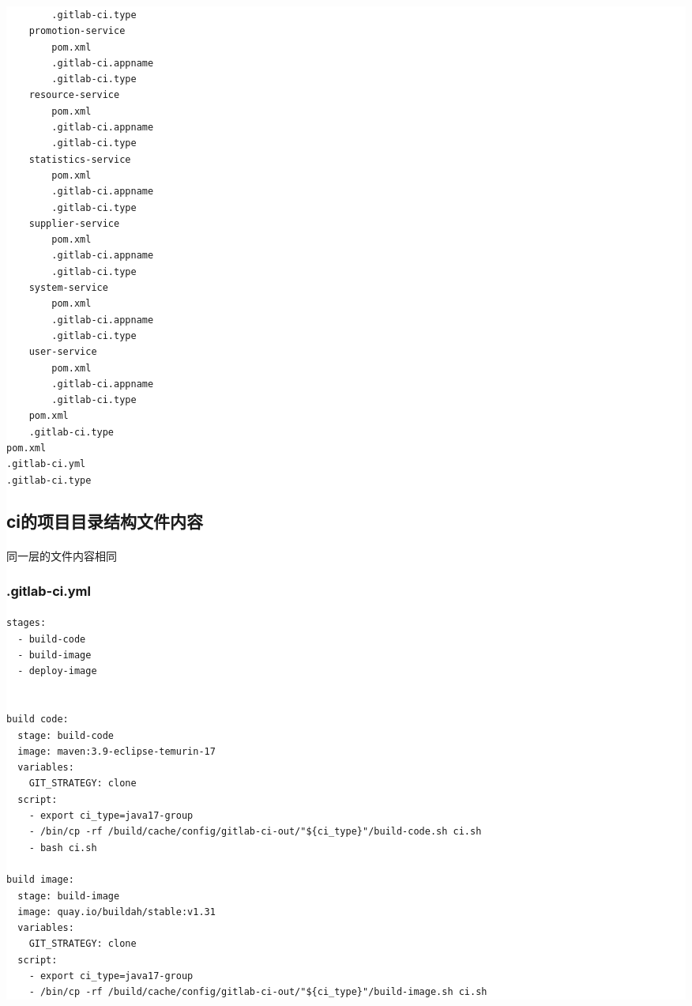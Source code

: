 ```
        .gitlab-ci.type
	promotion-service
    	pom.xml
    	.gitlab-ci.appname
        .gitlab-ci.type
	resource-service
    	pom.xml
    	.gitlab-ci.appname
        .gitlab-ci.type
	statistics-service
    	pom.xml
    	.gitlab-ci.appname
        .gitlab-ci.type
	supplier-service
    	pom.xml
    	.gitlab-ci.appname
        .gitlab-ci.type
	system-service
    	pom.xml
    	.gitlab-ci.appname
        .gitlab-ci.type
	user-service
    	pom.xml
    	.gitlab-ci.appname
        .gitlab-ci.type
    pom.xml
    .gitlab-ci.type
pom.xml
.gitlab-ci.yml
.gitlab-ci.type
```

## ci的项目目录结构文件内容

同一层的文件内容相同

### .gitlab-ci.yml

```
stages:
  - build-code
  - build-image
  - deploy-image


build code:
  stage: build-code
  image: maven:3.9-eclipse-temurin-17
  variables:
    GIT_STRATEGY: clone
  script:
    - export ci_type=java17-group
    - /bin/cp -rf /build/cache/config/gitlab-ci-out/"${ci_type}"/build-code.sh ci.sh
    - bash ci.sh

build image:
  stage: build-image
  image: quay.io/buildah/stable:v1.31
  variables:
    GIT_STRATEGY: clone
  script:
    - export ci_type=java17-group
    - /bin/cp -rf /build/cache/config/gitlab-ci-out/"${ci_type}"/build-image.sh ci.sh
```